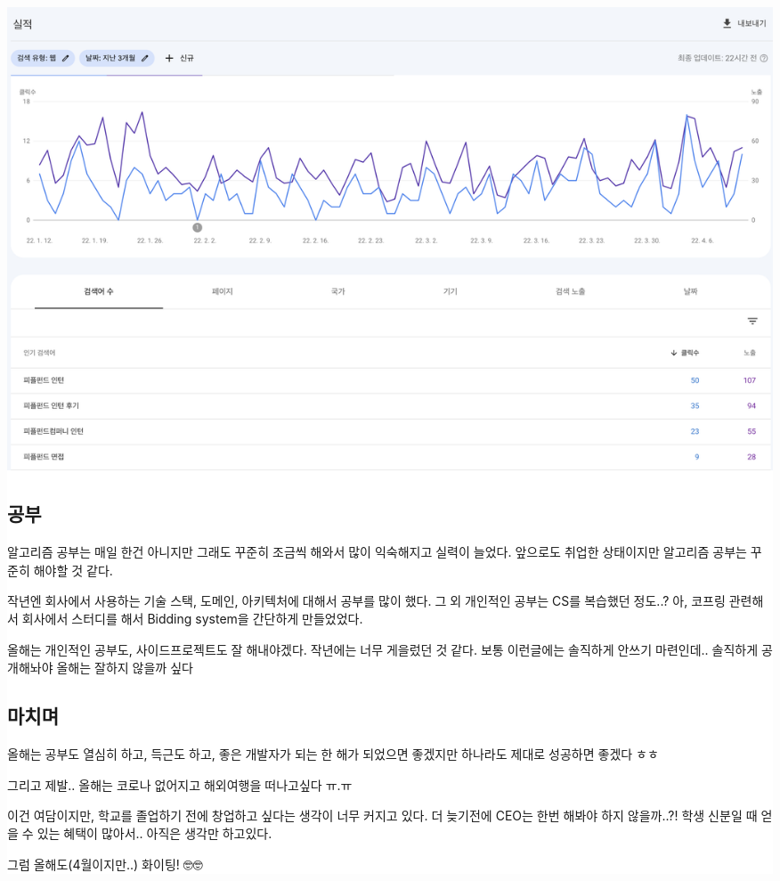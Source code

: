 ![스샷](./search_console.png)


## 공부

알고리즘 공부는 매일 한건 아니지만 그래도 꾸준히 조금씩 해와서 많이 익숙해지고 실력이 늘었다. 앞으로도 취업한 상태이지만 알고리즘 공부는 꾸준히 해야할 것 같다.

작년엔 회사에서 사용하는 기술 스택, 도메인, 아키텍처에 대해서 공부를 많이 했다. 그 외 개인적인 공부는 CS를 복습했던 정도..? 아, 코프링 관련해서 회사에서 스터디를 해서 Bidding system을 간단하게 만들었었다.

올해는 개인적인 공부도, 사이드프로젝트도 잘 해내야겠다. 작년에는 너무 게을렀던 것 같다. 보통 이런글에는 솔직하게 안쓰기 마련인데.. 솔직하게 공개해놔야 올해는 잘하지 않을까 싶다

## 마치며

올해는 공부도 열심히 하고, 득근도 하고, 좋은 개발자가 되는 한 해가 되었으면 좋겠지만 하나라도 제대로 성공하면 좋겠다 ㅎㅎ

그리고 제발.. 올해는 코로나 없어지고 해외여행을 떠나고싶다 ㅠ.ㅠ

이건 여담이지만, 학교를 졸업하기 전에 창업하고 싶다는 생각이 너무 커지고 있다. 더 늦기전에 CEO는 한번 해봐야 하지 않을까..?! 학생 신분일 때 얻을 수 있는 혜택이 많아서.. 아직은 생각만 하고있다.

그럼 올해도(4월이지만..) 화이팅! 🤓🤓



```toc
```
